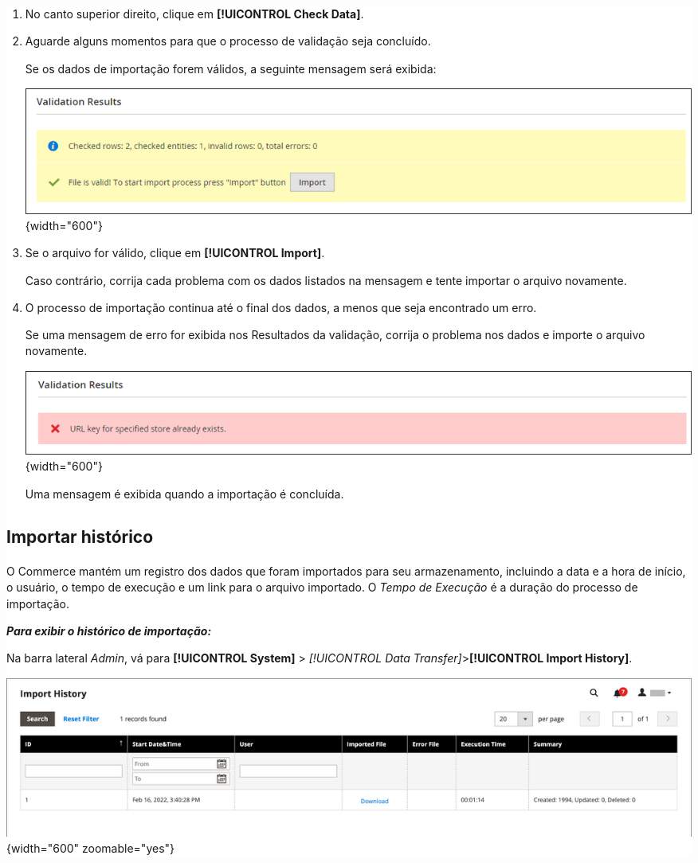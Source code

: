 1. No canto superior direito, clique em **[!UICONTROL Check Data]**.

1. Aguarde alguns momentos para que o processo de validação seja concluído.

   Se os dados de importação forem válidos, a seguinte mensagem será exibida:

   ![Mensagem de êxito - o arquivo é válido](./assets/data-import-validation-message.png){width="600"}

1. Se o arquivo for válido, clique em **[!UICONTROL Import]**.

   Caso contrário, corrija cada problema com os dados listados na mensagem e tente importar o arquivo novamente.

1. O processo de importação continua até o final dos dados, a menos que seja encontrado um erro.

   Se uma mensagem de erro for exibida nos Resultados da validação, corrija o problema nos dados e importe o arquivo novamente.

   ![Mensagem de erro - a chave de URL já existe](./assets/data-import-validation-error-url-key-exists.png){width="600"}

   Uma mensagem é exibida quando a importação é concluída.

## Importar histórico

O Commerce mantém um registro dos dados que foram importados para seu armazenamento, incluindo a data e a hora de início, o usuário, o tempo de execução e um link para o arquivo importado. O _Tempo de Execução_ é a duração do processo de importação.

**_Para exibir o histórico de importação:_**

Na barra lateral _Admin_, vá para **[!UICONTROL System]** > _[!UICONTROL Data Transfer]_>**[!UICONTROL Import History]**.

![Histórico de importação de dados](./assets/data-import-history.png){width="600" zoomable="yes"}

